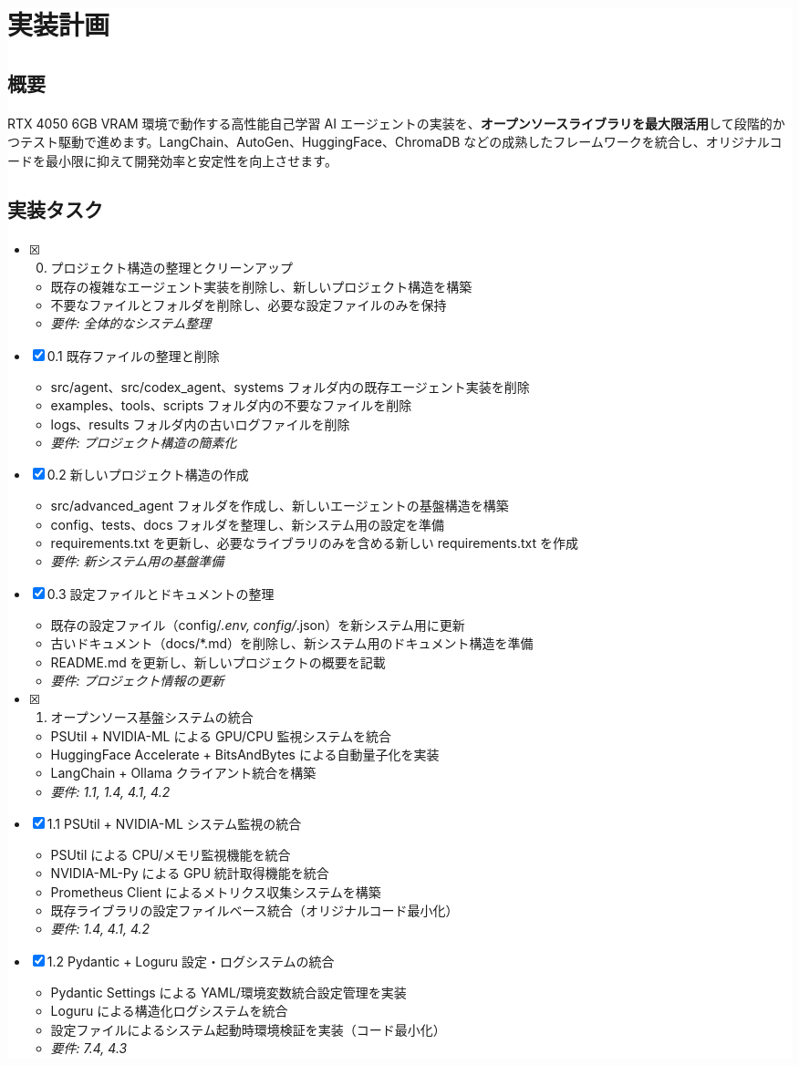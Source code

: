 # 実装計画

## 概要

RTX 4050 6GB VRAM 環境で動作する高性能自己学習 AI エージェントの実装を、**オープンソースライブラリを最大限活用**して段階的かつテスト駆動で進めます。LangChain、AutoGen、HuggingFace、ChromaDB などの成熟したフレームワークを統合し、オリジナルコードを最小限に抑えて開発効率と安定性を向上させます。

## 実装タスク

- [x] 0. プロジェクト構造の整理とクリーンアップ

  - 既存の複雑なエージェント実装を削除し、新しいプロジェクト構造を構築
  - 不要なファイルとフォルダを削除し、必要な設定ファイルのみを保持
  - _要件: 全体的なシステム整理_

- [x] 0.1 既存ファイルの整理と削除

  - src/agent、src/codex_agent、systems フォルダ内の既存エージェント実装を削除
  - examples、tools、scripts フォルダ内の不要なファイルを削除
  - logs、results フォルダ内の古いログファイルを削除
  - _要件: プロジェクト構造の簡素化_

- [x] 0.2 新しいプロジェクト構造の作成

  - src/advanced_agent フォルダを作成し、新しいエージェントの基盤構造を構築
  - config、tests、docs フォルダを整理し、新システム用の設定を準備
  - requirements.txt を更新し、必要なライブラリのみを含める新しい requirements.txt を作成
  - _要件: 新システム用の基盤準備_

- [x] 0.3 設定ファイルとドキュメントの整理

  - 既存の設定ファイル（config/_.env, config/_.json）を新システム用に更新
  - 古いドキュメント（docs/\*.md）を削除し、新システム用のドキュメント構造を準備
  - README.md を更新し、新しいプロジェクトの概要を記載
  - _要件: プロジェクト情報の更新_

- [x] 1. オープンソース基盤システムの統合

  - PSUtil + NVIDIA-ML による GPU/CPU 監視システムを統合
  - HuggingFace Accelerate + BitsAndBytes による自動量子化を実装
  - LangChain + Ollama クライアント統合を構築
  - _要件: 1.1, 1.4, 4.1, 4.2_

- [x] 1.1 PSUtil + NVIDIA-ML システム監視の統合

  - PSUtil による CPU/メモリ監視機能を統合
  - NVIDIA-ML-Py による GPU 統計取得機能を統合
  - Prometheus Client によるメトリクス収集システムを構築
  - 既存ライブラリの設定ファイルベース統合（オリジナルコード最小化）
  - _要件: 1.4, 4.1, 4.2_

- [x] 1.2 Pydantic + Loguru 設定・ログシステムの統合

  - Pydantic Settings による YAML/環境変数統合設定管理を実装
  - Loguru による構造化ログシステムを統合
  - 設定ファイルによるシステム起動時環境検証を実装（コード最小化）
  - _要件: 7.4, 4.3_
